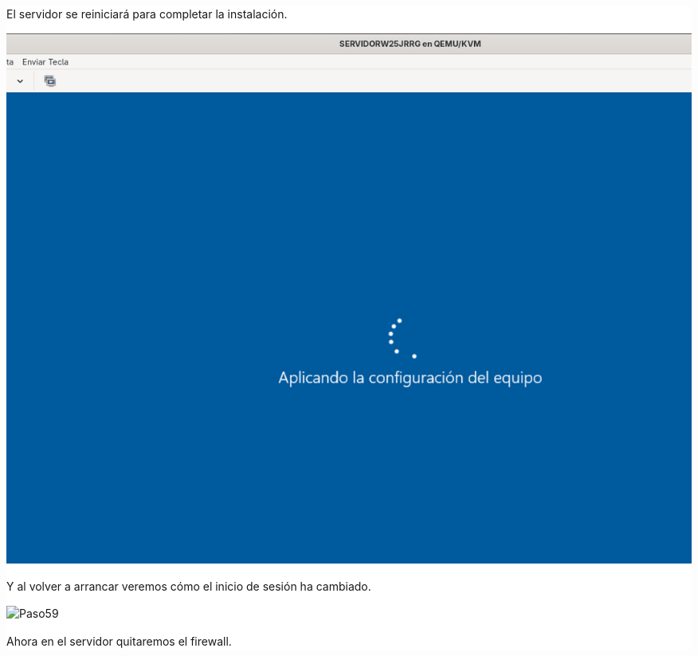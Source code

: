El servidor se reiniciará para completar la instalación.

![Paso58](images/Wserver/88.png)

Y al volver a arrancar veremos cómo el inicio de sesión ha cambiado.

![Paso59](images/Wserver/89.png)

Ahora en el servidor quitaremos el firewall.
